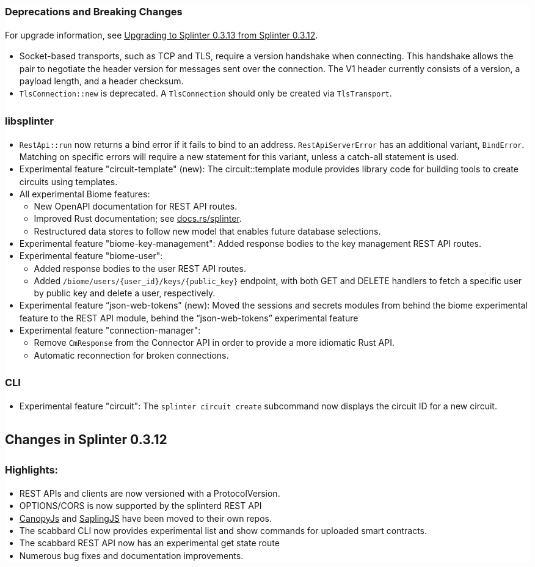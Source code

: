 ### Deprecations and Breaking Changes

For upgrade information, see [Upgrading to Splinter 0.3.13 from
Splinter 0.3.12](https://github.com/Cargill/splinter-docs/blob/master/docs/upgrading/splinter-v0.3.13-from-v0.3.12.md).

* Socket-based transports, such as TCP and TLS, require a version handshake when
  connecting. This handshake allows the pair to negotiate the header version for
  messages sent over the connection. The V1 header currently consists of a
  version, a payload length, and a header checksum.
* `TlsConnection::new` is deprecated. A `TlsConnection` should only be created
  via `TlsTransport`.

### libsplinter

* `RestApi::run` now returns a bind error if it fails to bind to an address.
  `RestApiServerError` has an additional variant, `BindError`.  Matching on
  specific errors will require a new statement for this variant, unless a
  catch-all statement is used.
* Experimental feature "circuit-template" (new): The circuit::template module
  provides library code for building tools to create circuits using templates.
* All experimental Biome features:
    - New OpenAPI documentation for REST API routes.
    - Improved Rust documentation; see
      [docs.rs/splinter](https://docs.rs/splinter/).
    - Restructured data stores to follow new model that enables future
      database selections.
* Experimental feature "biome-key-management": Added response bodies to the
  key management REST API routes.
* Experimental feature "biome-user":
  - Added response bodies to the user REST API routes.
  - Added `/biome/users/{user_id}/keys/{public_key}` endpoint, with both GET and
    DELETE handlers to fetch a specific user by public key and delete a user,
    respectively.
* Experimental feature “json-web-tokens” (new): Moved the sessions and secrets
  modules from behind the biome experimental feature to the REST API module,
  behind the “json-web-tokens” experimental feature
* Experimental feature "connection-manager":
    - Remove `CmResponse` from the Connector API in order to provide a more
      idiomatic Rust API.
    - Automatic reconnection for broken connections.

### CLI

* Experimental feature "circuit": The `splinter circuit create` subcommand now
  displays the circuit ID for a new circuit.

## Changes in Splinter 0.3.12

### Highlights:
* REST APIs and clients are now versioned with a ProtocolVersion.
* OPTIONS/CORS is now supported by the splinterd REST API
* [CanopyJs](https://github.com/Cargill/splinter-canopyjs) and [SaplingJS](https://github.com/Cargill/splinter-saplingjs) have been moved to their own repos.
* The scabbard CLI now provides experimental list and show commands for uploaded
  smart contracts.
* The scabbard REST API now has an experimental get state route
* Numerous bug fixes and documentation improvements.
